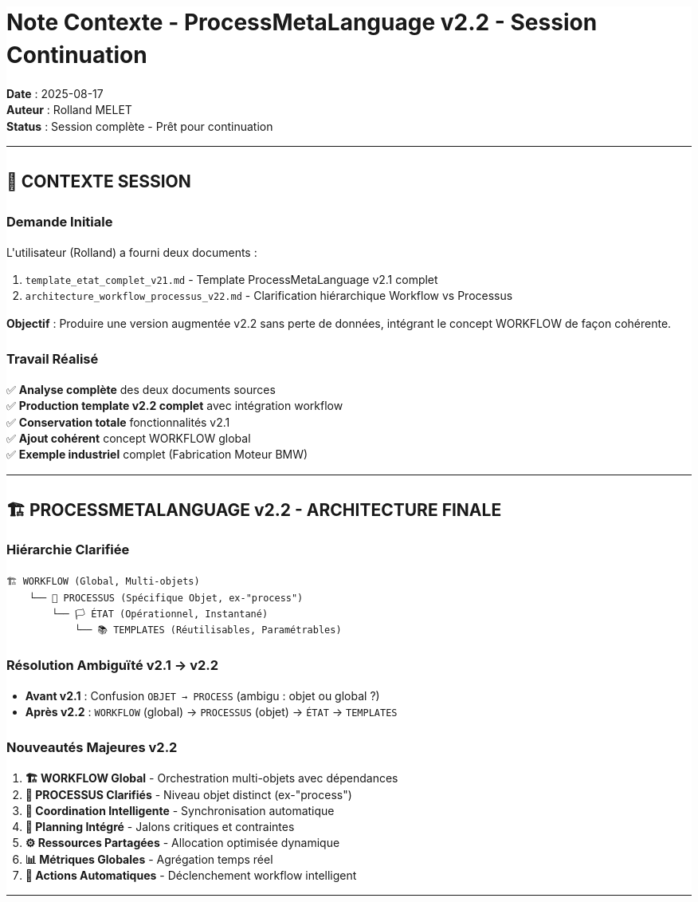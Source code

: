 # Note Contexte - ProcessMetaLanguage v2.2 - Session Continuation

**Date** : 2025-08-17  
**Auteur** : Rolland MELET  
**Status** : Session complète - Prêt pour continuation  

---

## 🎯 CONTEXTE SESSION

### Demande Initiale
L'utilisateur (Rolland) a fourni deux documents :
1. `template_etat_complet_v21.md` - Template ProcessMetaLanguage v2.1 complet
2. `architecture_workflow_processus_v22.md` - Clarification hiérarchique Workflow vs Processus

**Objectif** : Produire une version augmentée v2.2 sans perte de données, intégrant le concept WORKFLOW de façon cohérente.

### Travail Réalisé
✅ **Analyse complète** des deux documents sources  
✅ **Production template v2.2 complet** avec intégration workflow  
✅ **Conservation totale** fonctionnalités v2.1  
✅ **Ajout cohérent** concept WORKFLOW global  
✅ **Exemple industriel** complet (Fabrication Moteur BMW)  

---

## 🏗️ PROCESSMETALANGUAGE v2.2 - ARCHITECTURE FINALE

### Hiérarchie Clarifiée
```
🏗️ WORKFLOW (Global, Multi-objets)
    └── 📄 PROCESSUS (Spécifique Objet, ex-"process")
        └── 🏳️ ÉTAT (Opérationnel, Instantané)
            └── 📚 TEMPLATES (Réutilisables, Paramétrables)
```

### Résolution Ambiguïté v2.1 → v2.2
- **Avant v2.1** : Confusion `OBJET → PROCESS` (ambigu : objet ou global ?)
- **Après v2.2** : `WORKFLOW` (global) → `PROCESSUS` (objet) → `ÉTAT` → `TEMPLATES`

### Nouveautés Majeures v2.2
1. **🏗️ WORKFLOW Global** - Orchestration multi-objets avec dépendances
2. **📄 PROCESSUS Clarifiés** - Niveau objet distinct (ex-"process")
3. **🔗 Coordination Intelligente** - Synchronisation automatique
4. **📅 Planning Intégré** - Jalons critiques et contraintes
5. **⚙️ Ressources Partagées** - Allocation optimisée dynamique
6. **📊 Métriques Globales** - Agrégation temps réel
7. **🔄 Actions Automatiques** - Déclenchement workflow intelligent

---